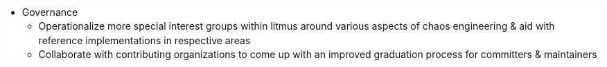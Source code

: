 - Governance
  - Operationalize more special interest groups  within litmus around various aspects of chaos engineering & aid with reference implementations in respective areas
  - Collaborate with contributing organizations to come up with an improved graduation process for committers & maintainers
